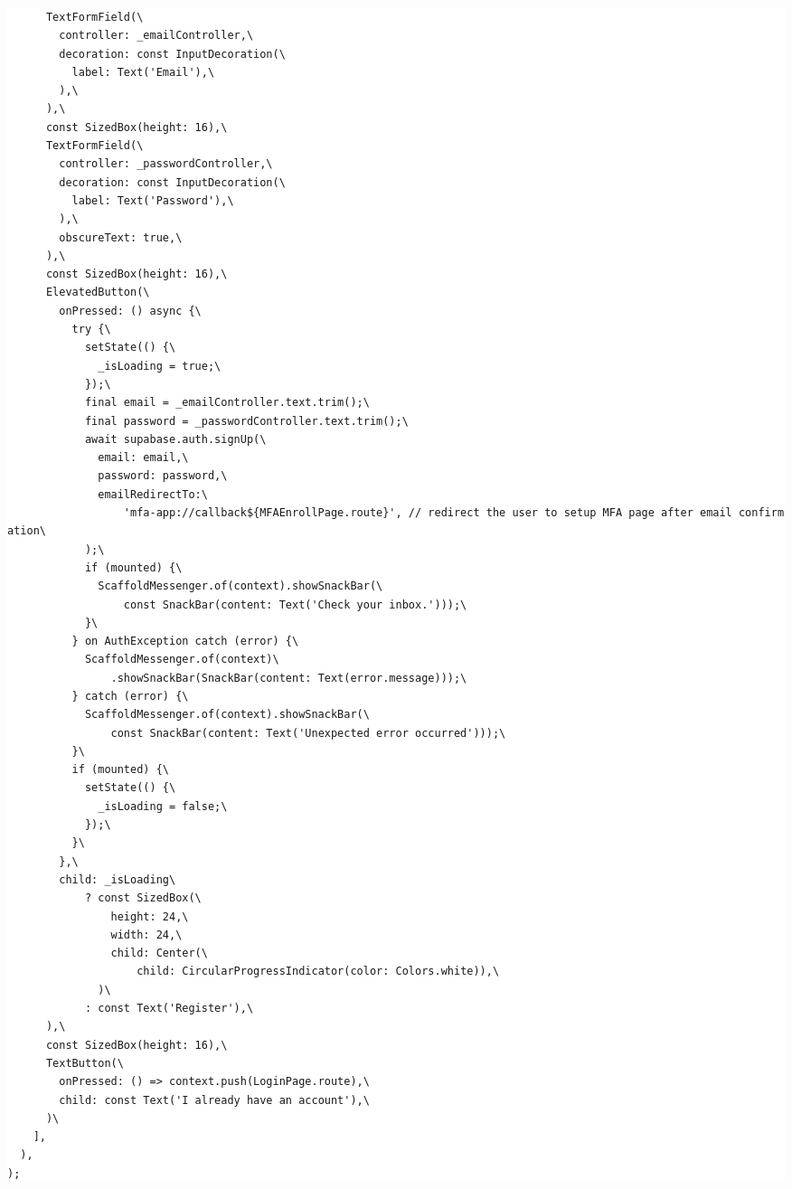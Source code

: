           TextFormField(\
            controller: _emailController,\
            decoration: const InputDecoration(\
              label: Text('Email'),\
            ),\
          ),\
          const SizedBox(height: 16),\
          TextFormField(\
            controller: _passwordController,\
            decoration: const InputDecoration(\
              label: Text('Password'),\
            ),\
            obscureText: true,\
          ),\
          const SizedBox(height: 16),\
          ElevatedButton(\
            onPressed: () async {\
              try {\
                setState(() {\
                  _isLoading = true;\
                });\
                final email = _emailController.text.trim();\
                final password = _passwordController.text.trim();\
                await supabase.auth.signUp(\
                  email: email,\
                  password: password,\
                  emailRedirectTo:\
                      'mfa-app://callback${MFAEnrollPage.route}', // redirect the user to setup MFA page after email confirmation\
                );\
                if (mounted) {\
                  ScaffoldMessenger.of(context).showSnackBar(\
                      const SnackBar(content: Text('Check your inbox.')));\
                }\
              } on AuthException catch (error) {\
                ScaffoldMessenger.of(context)\
                    .showSnackBar(SnackBar(content: Text(error.message)));\
              } catch (error) {\
                ScaffoldMessenger.of(context).showSnackBar(\
                    const SnackBar(content: Text('Unexpected error occurred')));\
              }\
              if (mounted) {\
                setState(() {\
                  _isLoading = false;\
                });\
              }\
            },\
            child: _isLoading\
                ? const SizedBox(\
                    height: 24,\
                    width: 24,\
                    child: Center(\
                        child: CircularProgressIndicator(color: Colors.white)),\
                  )\
                : const Text('Register'),\
          ),\
          const SizedBox(height: 16),\
          TextButton(\
            onPressed: () => context.push(LoginPage.route),\
            child: const Text('I already have an account'),\
          )\
        ],
      ),
    );